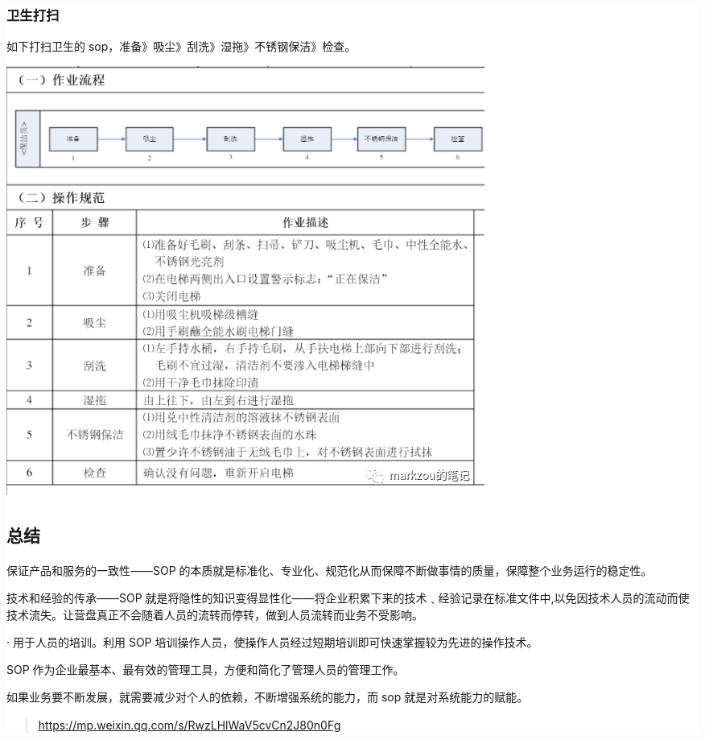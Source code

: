 ### **卫生打扫**

如下打扫卫生的 sop，准备》吸尘》刮洗》湿拖》不锈钢保洁》检查。

![图片](../.vuepress/public/digitization/640-1694420955705-30.png)

## **总结**

保证产品和服务的一致性——SOP 的本质就是标准化、专业化、规范化从而保障不断做事情的质量，保障整个业务运行的稳定性。

技术和经验的传承——SOP 就是将隐性的知识变得显性化——将企业积累下来的技术﹑经验记录在标准文件中,以免因技术人员的流动而使技术流失。让营盘真正不会随着人员的流转而停转，做到人员流转而业务不受影响。

· 用于人员的培训。利用 SOP 培训操作人员，使操作人员经过短期培训即可快速掌握较为先进的操作技术。

SOP 作为企业最基本、最有效的管理工具，方便和简化了管理人员的管理工作。

如果业务要不断发展，就需要减少对个人的依赖，不断增强系统的能力，而 sop 就是对系统能力的赋能。

> https://mp.weixin.qq.com/s/RwzLHlWaV5cvCn2J80n0Fg
